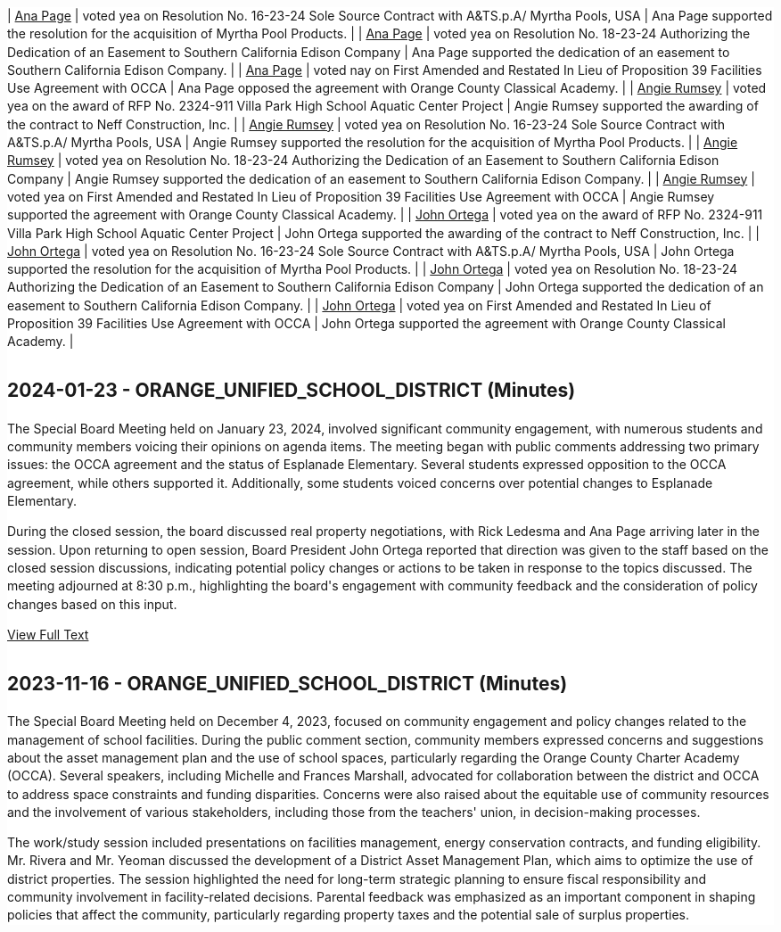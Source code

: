 | [Ana Page](board_member_1.md) | voted yea on Resolution No. 16-23-24 Sole Source Contract with A&TS.p.A/ Myrtha Pools, USA | Ana Page supported the resolution for the acquisition of Myrtha Pool Products. |
| [Ana Page](board_member_1.md) | voted yea on Resolution No. 18-23-24 Authorizing the Dedication of an Easement to Southern California Edison Company | Ana Page supported the dedication of an easement to Southern California Edison Company. |
| [Ana Page](board_member_1.md) | voted nay on First Amended and Restated In Lieu of Proposition 39 Facilities Use Agreement with OCCA | Ana Page opposed the agreement with Orange County Classical Academy. |
| [Angie Rumsey](board_member_2.md) | voted yea on the award of RFP No. 2324-911 Villa Park High School Aquatic Center Project | Angie Rumsey supported the awarding of the contract to Neff Construction, Inc. |
| [Angie Rumsey](board_member_2.md) | voted yea on Resolution No. 16-23-24 Sole Source Contract with A&TS.p.A/ Myrtha Pools, USA | Angie Rumsey supported the resolution for the acquisition of Myrtha Pool Products. |
| [Angie Rumsey](board_member_2.md) | voted yea on Resolution No. 18-23-24 Authorizing the Dedication of an Easement to Southern California Edison Company | Angie Rumsey supported the dedication of an easement to Southern California Edison Company. |
| [Angie Rumsey](board_member_2.md) | voted yea on First Amended and Restated In Lieu of Proposition 39 Facilities Use Agreement with OCCA | Angie Rumsey supported the agreement with Orange County Classical Academy. |
| [John Ortega](board_member_5.md) | voted yea on the award of RFP No. 2324-911 Villa Park High School Aquatic Center Project | John Ortega supported the awarding of the contract to Neff Construction, Inc. |
| [John Ortega](board_member_5.md) | voted yea on Resolution No. 16-23-24 Sole Source Contract with A&TS.p.A/ Myrtha Pools, USA | John Ortega supported the resolution for the acquisition of Myrtha Pool Products. |
| [John Ortega](board_member_5.md) | voted yea on Resolution No. 18-23-24 Authorizing the Dedication of an Easement to Southern California Edison Company | John Ortega supported the dedication of an easement to Southern California Edison Company. |
| [John Ortega](board_member_5.md) | voted yea on First Amended and Restated In Lieu of Proposition 39 Facilities Use Agreement with OCCA | John Ortega supported the agreement with Orange County Classical Academy. |

## 2024-01-23 - ORANGE_UNIFIED_SCHOOL_DISTRICT (Minutes)

The Special Board Meeting held on January 23, 2024, involved significant community engagement, with numerous students and community members voicing their opinions on agenda items. The meeting began with public comments addressing two primary issues: the OCCA agreement and the status of Esplanade Elementary. Several students expressed opposition to the OCCA agreement, while others supported it. Additionally, some students voiced concerns over potential changes to Esplanade Elementary.

During the closed session, the board discussed real property negotiations, with Rick Ledesma and Ana Page arriving later in the session. Upon returning to open session, Board President John Ortega reported that direction was given to the staff based on the closed session discussions, indicating potential policy changes or actions to be taken in response to the topics discussed. The meeting adjourned at 8:30 p.m., highlighting the board's engagement with community feedback and the consideration of policy changes based on this input.

[View Full Text](https://raw.githubusercontent.com/CivicLens/__experiments_CA/refs/heads/main/data/countries/usa/states/ca/counties/orange/school_boards/orange_unified_school_district/2024/2024-01-23-approved-minutes.txt)

## 2023-11-16 - ORANGE_UNIFIED_SCHOOL_DISTRICT (Minutes)

The Special Board Meeting held on December 4, 2023, focused on community engagement and policy changes related to the management of school facilities. During the public comment section, community members expressed concerns and suggestions about the asset management plan and the use of school spaces, particularly regarding the Orange County Charter Academy (OCCA). Several speakers, including Michelle and Frances Marshall, advocated for collaboration between the district and OCCA to address space constraints and funding disparities. Concerns were also raised about the equitable use of community resources and the involvement of various stakeholders, including those from the teachers' union, in decision-making processes.

The work/study session included presentations on facilities management, energy conservation contracts, and funding eligibility. Mr. Rivera and Mr. Yeoman discussed the development of a District Asset Management Plan, which aims to optimize the use of district properties. The session highlighted the need for long-term strategic planning to ensure fiscal responsibility and community involvement in facility-related decisions. Parental feedback was emphasized as an important component in shaping policies that affect the community, particularly regarding property taxes and the potential sale of surplus properties.
